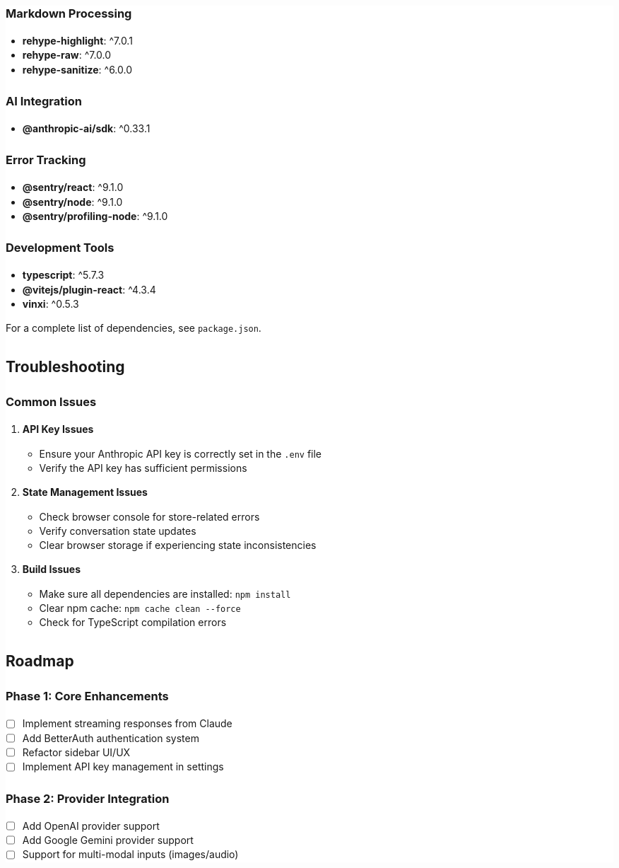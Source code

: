 ### Markdown Processing
- **rehype-highlight**: ^7.0.1
- **rehype-raw**: ^7.0.0
- **rehype-sanitize**: ^6.0.0

### AI Integration
- **@anthropic-ai/sdk**: ^0.33.1

### Error Tracking
- **@sentry/react**: ^9.1.0
- **@sentry/node**: ^9.1.0
- **@sentry/profiling-node**: ^9.1.0

### Development Tools
- **typescript**: ^5.7.3
- **@vitejs/plugin-react**: ^4.3.4
- **vinxi**: ^0.5.3

For a complete list of dependencies, see `package.json`.

## Troubleshooting

### Common Issues

1. **API Key Issues**
   - Ensure your Anthropic API key is correctly set in the `.env` file
   - Verify the API key has sufficient permissions

2. **State Management Issues**
   - Check browser console for store-related errors
   - Verify conversation state updates
   - Clear browser storage if experiencing state inconsistencies

3. **Build Issues**
   - Make sure all dependencies are installed: `npm install`
   - Clear npm cache: `npm cache clean --force`
   - Check for TypeScript compilation errors

## Roadmap

### Phase 1: Core Enhancements
- [ ] Implement streaming responses from Claude
- [ ] Add BetterAuth authentication system
- [ ] Refactor sidebar UI/UX
- [ ] Implement API key management in settings

### Phase 2: Provider Integration
- [ ] Add OpenAI provider support
- [ ] Add Google Gemini provider support
- [ ] Support for multi-modal inputs (images/audio)
